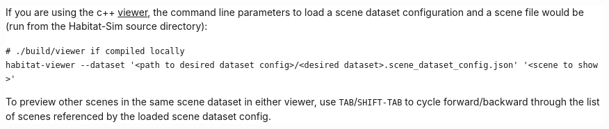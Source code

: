 If you are using the c++ [viewer](/src/utils/viewer/viewer.cpp), the command line parameters to load a scene dataset configuration and a scene file would be (run from the Habitat-Sim source directory):

```
# ./build/viewer if compiled locally
habitat-viewer --dataset '<path to desired dataset config>/<desired dataset>.scene_dataset_config.json' '<scene to show>'
```

To preview other scenes in the same scene dataset in either viewer, use `TAB`/`SHIFT-TAB` to cycle forward/backward through the list of scenes referenced by the loaded scene dataset config.
